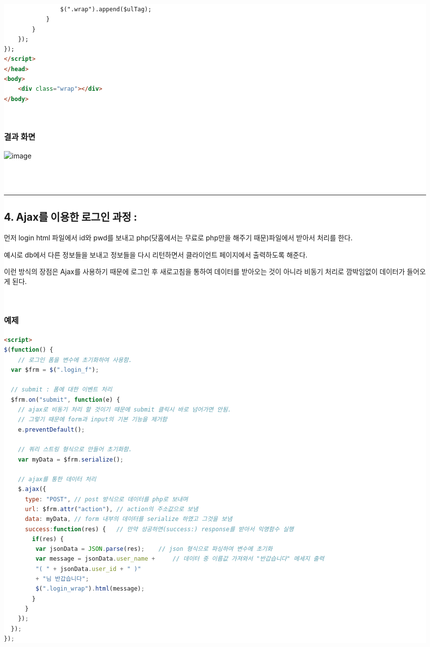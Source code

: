 ```html
				$(".wrap").append($ulTag);
			}
		}
	});
});
</script>
</head>
<body>
	<div class="wrap"></div>
</body>
```

<br>

### 결과 화면

![image](https://user-images.githubusercontent.com/84966961/136306096-ef661b25-9cad-444f-b945-51205a76216d.png)



<br><br><hr/>

 ## 4. Ajax를 이용한 로그인 과정 : 
 
 먼저 login html 파일에서 id와 pwd를 보내고 php(닷홈에서는 무료로 php만을 해주기 때문)파일에서 받아서 처리를 한다.
 
 예시로 db에서 다른 정보들을 보내고 정보들을 다시 리턴하면서 클라이언트 페이지에서 출력하도록 해준다.
 
 이런 방식의 장점은 Ajax를 사용하기 때문에 로그인 후 새로고침을 통하여 데이터를 받아오는 것이 아니라 비동기 처리로 깜박임없이 데이터가 들어오게 된다.

<br>

### 예제

```html
<script>
$(function() {
    // 로그인 폼을 변수에 초기화하여 사용함.
  var $frm = $(".login_f");
  
  // submit : 폼에 대한 이벤트 처리
  $frm.on("submit", function(e) {
    // ajax로 비동기 처리 할 것이기 때문에 submit 클릭시 바로 넘어가면 안됨.
    // 그렇기 때문에 form과 input의 기본 기능을 제거함
    e.preventDefault();

    // 쿼리 스트링 형식으로 만들어 초기화함.
    var myData = $frm.serialize();

    // ajax를 통한 데이터 처리
    $.ajax({
      type: "POST", // post 방식으로 데이터를 php로 보내며
      url: $frm.attr("action"), // action의 주소값으로 보냄
      data: myData, // form 내부의 데이터를 serialize 하였고 그것을 보냄
      success:function(res) {   // 만약 성공하면(success:) response를 받아서 익명함수 실행
        if(res) {   
         var jsonData = JSON.parse(res);    // json 형식으로 파싱하여 변수에 초기화
         var message = jsonData.user_name +     // 데이터 중 이름값 가져와서 "반갑습니다" 메세지 출력
         "( " + jsonData.user_id + " )" 
         + "님 반갑습니다";
         $(".login_wrap").html(message);
        }
      }
    });
  });
});
```